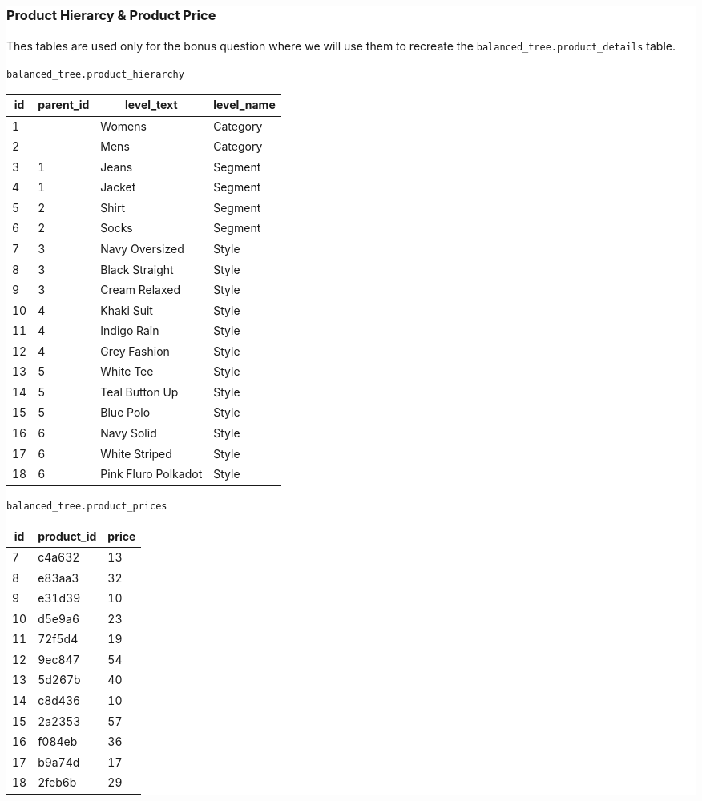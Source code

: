 ### Product Hierarcy & Product Price

Thes tables are used only for the bonus question where we will use them to recreate the `balanced_tree.product_details` table.

`balanced_tree.product_hierarchy`

| id  | parent_id | level_text          | level_name |
| --- | --------- | ------------------- | ---------- |
| 1   |           | Womens              | Category   |
| 2   |           | Mens                | Category   |
| 3   | 1         | Jeans               | Segment    |
| 4   | 1         | Jacket              | Segment    |
| 5   | 2         | Shirt               | Segment    |
| 6   | 2         | Socks               | Segment    |
| 7   | 3         | Navy Oversized      | Style      |
| 8   | 3         | Black Straight      | Style      |
| 9   | 3         | Cream Relaxed       | Style      |
| 10  | 4         | Khaki Suit          | Style      |
| 11  | 4         | Indigo Rain         | Style      |
| 12  | 4         | Grey Fashion        | Style      |
| 13  | 5         | White Tee           | Style      |
| 14  | 5         | Teal Button Up      | Style      |
| 15  | 5         | Blue Polo           | Style      |
| 16  | 6         | Navy Solid          | Style      |
| 17  | 6         | White Striped       | Style      |
| 18  | 6         | Pink Fluro Polkadot | Style      |

`balanced_tree.product_prices`

| id  | product_id | price |
| --- | ---------- | ----- |
| 7   | c4a632     | 13    |
| 8   | e83aa3     | 32    |
| 9   | e31d39     | 10    |
| 10  | d5e9a6     | 23    |
| 11  | 72f5d4     | 19    |
| 12  | 9ec847     | 54    |
| 13  | 5d267b     | 40    |
| 14  | c8d436     | 10    |
| 15  | 2a2353     | 57    |
| 16  | f084eb     | 36    |
| 17  | b9a74d     | 17    |
| 18  | 2feb6b     | 29    |
